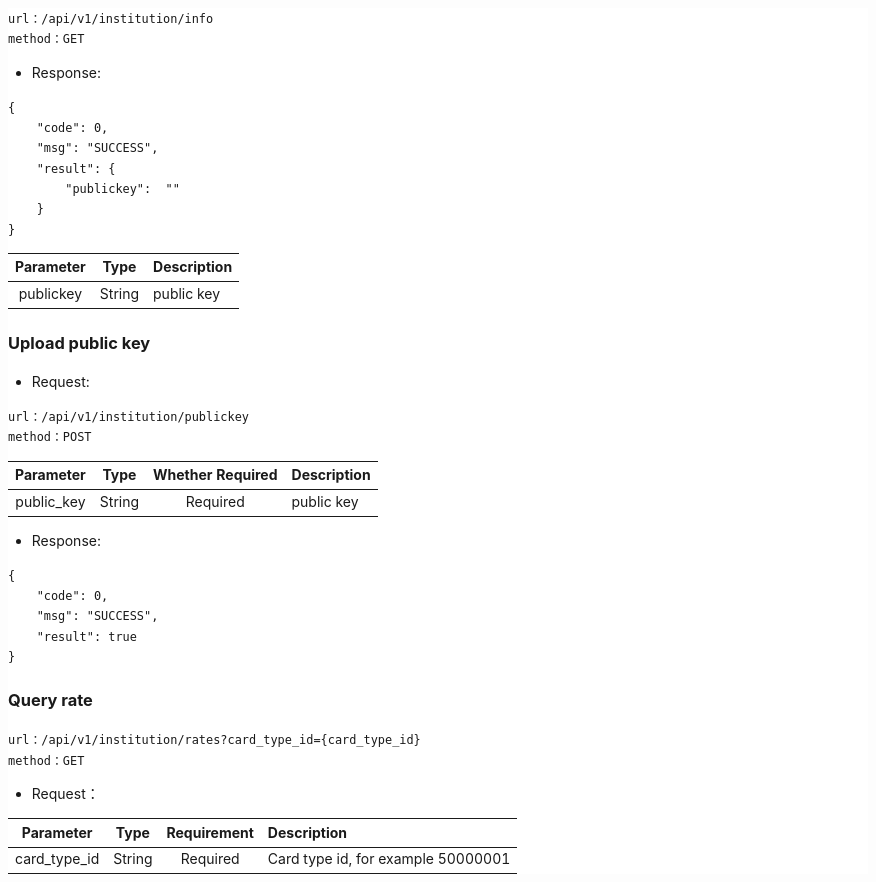 ```text
url：/api/v1/institution/info
method：GET
```


- Response:

```
{
    "code": 0,
    "msg": "SUCCESS",
    "result": {
        "publickey":  ""
    }
}
```

| Parameter |  Type  |          Description          |
| :--------: | :----: | :------------------------------ |
|   publickey   | String |           public key           |

### Upload public key

- Request:

```text
url：/api/v1/institution/publickey
method：POST
```

|  Parameter  | Type  | Whether Required |                        Description                         |
| :---------: | :---: | :--------------: | :-------------------------------------------------------- |
| public_key  |  String  |    Required     | public key     |


- Response:

```
{
    "code": 0,
    "msg": "SUCCESS",
    "result": true
}
```

### Query rate

```text
url：/api/v1/institution/rates?card_type_id={card_type_id}
method：GET
```

- Request：

| Parameter |  Type  |   Requirement  | Description   |
| :------------: | :----: | :----------: |:---------- |
| card_type_id | String |Required| Card type id, for example 50000001|
